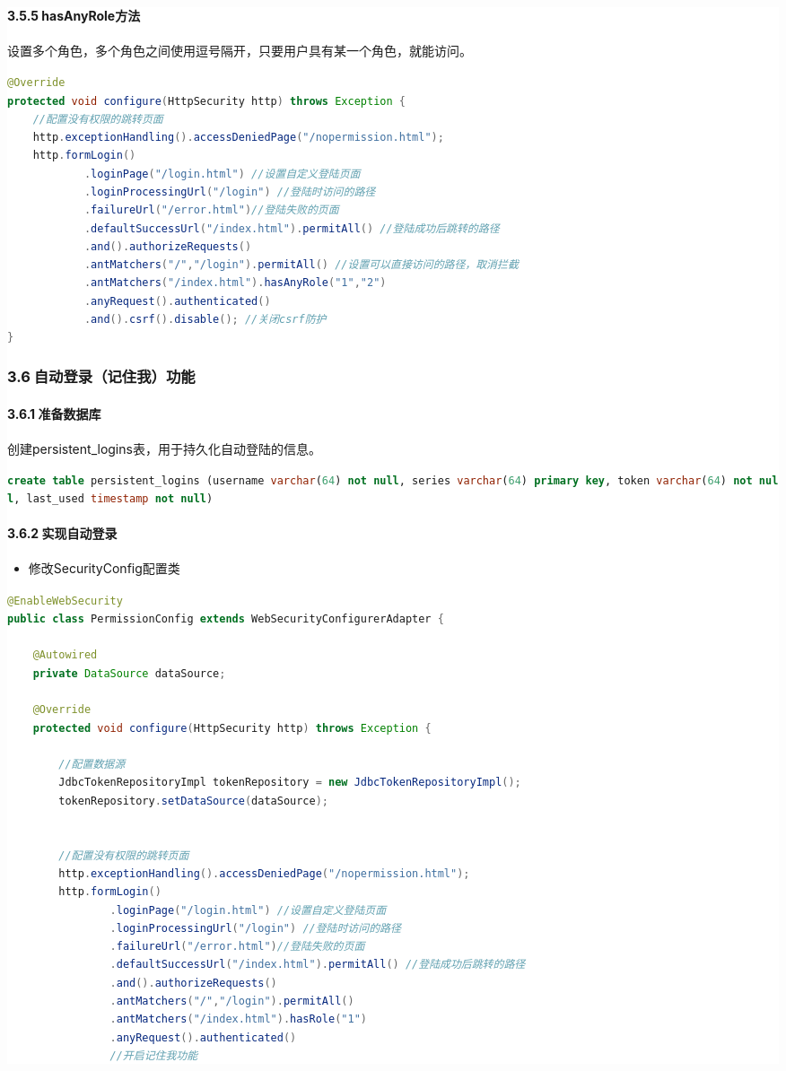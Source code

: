 

#### 3.5.5 hasAnyRole方法

设置多个角色，多个角色之间使用逗号隔开，只要用户具有某一个角色，就能访问。

```java
@Override
protected void configure(HttpSecurity http) throws Exception {
    //配置没有权限的跳转页面
    http.exceptionHandling().accessDeniedPage("/nopermission.html");
    http.formLogin()
            .loginPage("/login.html") //设置自定义登陆页面
            .loginProcessingUrl("/login") //登陆时访问的路径
            .failureUrl("/error.html")//登陆失败的页面
            .defaultSuccessUrl("/index.html").permitAll() //登陆成功后跳转的路径
            .and().authorizeRequests()
            .antMatchers("/","/login").permitAll() //设置可以直接访问的路径，取消拦截
            .antMatchers("/index.html").hasAnyRole("1","2")
            .anyRequest().authenticated()
            .and().csrf().disable(); //关闭csrf防护
}
```



### 3.6 自动登录（记住我）功能

#### 3.6.1 准备数据库

创建persistent_logins表，用于持久化自动登陆的信息。

```sql
create table persistent_logins (username varchar(64) not null, series varchar(64) primary key, token varchar(64) not null, last_used timestamp not null)
```

#### 3.6.2 实现自动登录

- 修改SecurityConfig配置类

```java
@EnableWebSecurity
public class PermissionConfig extends WebSecurityConfigurerAdapter {

    @Autowired
    private DataSource dataSource;

    @Override
    protected void configure(HttpSecurity http) throws Exception {

        //配置数据源
        JdbcTokenRepositoryImpl tokenRepository = new JdbcTokenRepositoryImpl();
        tokenRepository.setDataSource(dataSource);
        

        //配置没有权限的跳转页面
        http.exceptionHandling().accessDeniedPage("/nopermission.html");
        http.formLogin()
                .loginPage("/login.html") //设置自定义登陆页面
                .loginProcessingUrl("/login") //登陆时访问的路径
                .failureUrl("/error.html")//登陆失败的页面
                .defaultSuccessUrl("/index.html").permitAll() //登陆成功后跳转的路径
                .and().authorizeRequests()
                .antMatchers("/","/login").permitAll() 
                .antMatchers("/index.html").hasRole("1")
                .anyRequest().authenticated()
                //开启记住我功能
```